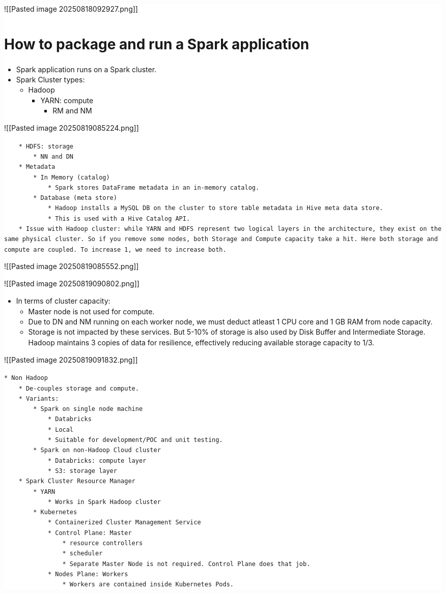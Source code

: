 
![[Pasted image 20250818092927.png]]



# How to package and run a Spark application

* Spark application runs on a Spark cluster.
* Spark Cluster types:
	* Hadoop
		* YARN: compute
			* RM and NM

![[Pasted image 20250819085224.png]]

		* HDFS: storage
			* NN and DN
		* Metadata
			* In Memory (catalog)
				* Spark stores DataFrame metadata in an in-memory catalog.
			* Database (meta store)
				* Hadoop installs a MySQL DB on the cluster to store table metadata in Hive meta data store.
				* This is used with a Hive Catalog API.
		* Issue with Hadoop cluster: while YARN and HDFS represent two logical layers in the architecture, they exist on the same physical cluster. So if you remove some nodes, both Storage and Compute capacity take a hit. Here both storage and compute are coupled. To increase 1, we need to increase both.

![[Pasted image 20250819085552.png]]


![[Pasted image 20250819090802.png]]

* In terms of cluster capacity:
	* Master node is not used for compute.
	* Due to DN and NM running on each worker node, we must deduct atleast 1 CPU core and 1 GB RAM from node capacity. 
	* Storage is not impacted by these services. But 5-10% of storage is also used by Disk Buffer and Intermediate Storage. Hadoop maintains 3 copies of data for resilience, effectively reducing available storage capacity to 1/3.


![[Pasted image 20250819091832.png]]


	
	* Non Hadoop
		* De-couples storage and compute.
		* Variants:
			* Spark on single node machine
				* Databricks
				* Local
				* Suitable for development/POC and unit testing.
			* Spark on non-Hadoop Cloud cluster
				* Databricks: compute layer
				* S3: storage layer
		* Spark Cluster Resource Manager
			* YARN
				* Works in Spark Hadoop cluster
			* Kubernetes
				* Containerized Cluster Management Service
				* Control Plane: Master
					* resource controllers
					* scheduler
					* Separate Master Node is not required. Control Plane does that job.
				* Nodes Plane: Workers
					* Workers are contained inside Kubernetes Pods.